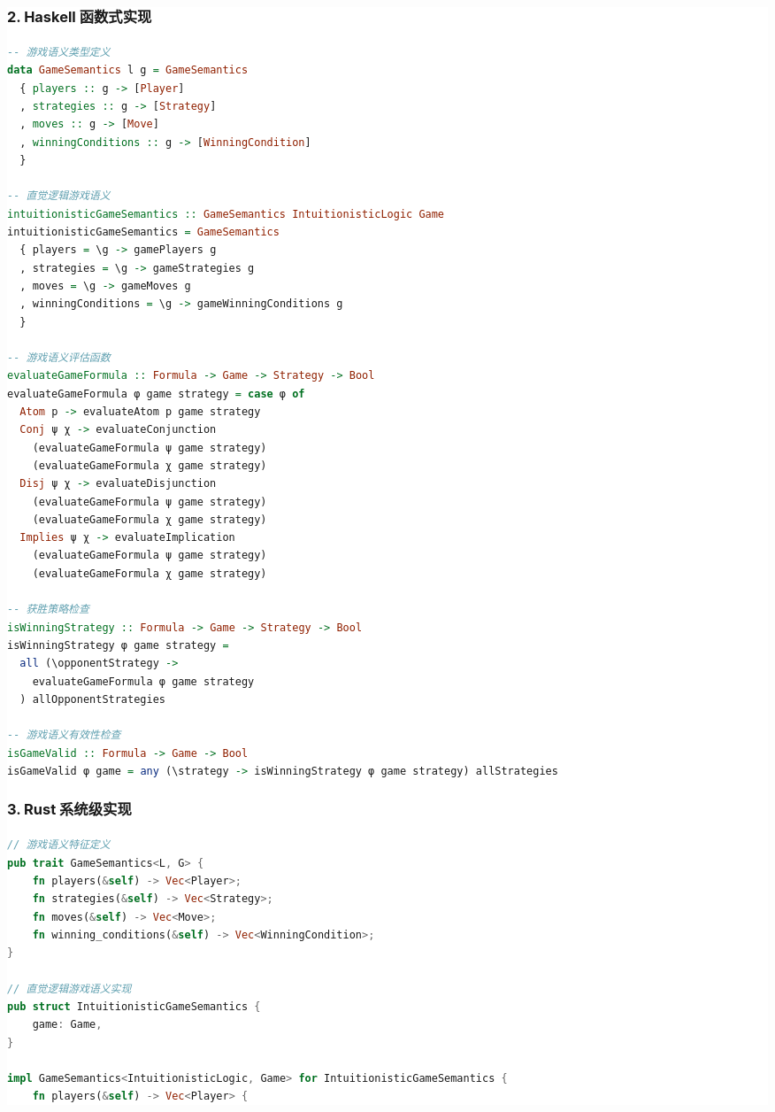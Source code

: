 ### 2. Haskell 函数式实现

```haskell
-- 游戏语义类型定义
data GameSemantics l g = GameSemantics
  { players :: g -> [Player]
  , strategies :: g -> [Strategy]
  , moves :: g -> [Move]
  , winningConditions :: g -> [WinningCondition]
  }

-- 直觉逻辑游戏语义
intuitionisticGameSemantics :: GameSemantics IntuitionisticLogic Game
intuitionisticGameSemantics = GameSemantics
  { players = \g -> gamePlayers g
  , strategies = \g -> gameStrategies g
  , moves = \g -> gameMoves g
  , winningConditions = \g -> gameWinningConditions g
  }

-- 游戏语义评估函数
evaluateGameFormula :: Formula -> Game -> Strategy -> Bool
evaluateGameFormula φ game strategy = case φ of
  Atom p -> evaluateAtom p game strategy
  Conj ψ χ -> evaluateConjunction 
    (evaluateGameFormula ψ game strategy) 
    (evaluateGameFormula χ game strategy)
  Disj ψ χ -> evaluateDisjunction 
    (evaluateGameFormula ψ game strategy) 
    (evaluateGameFormula χ game strategy)
  Implies ψ χ -> evaluateImplication 
    (evaluateGameFormula ψ game strategy) 
    (evaluateGameFormula χ game strategy)

-- 获胜策略检查
isWinningStrategy :: Formula -> Game -> Strategy -> Bool
isWinningStrategy φ game strategy = 
  all (\opponentStrategy -> 
    evaluateGameFormula φ game strategy
  ) allOpponentStrategies

-- 游戏语义有效性检查
isGameValid :: Formula -> Game -> Bool
isGameValid φ game = any (\strategy -> isWinningStrategy φ game strategy) allStrategies
```

### 3. Rust 系统级实现

```rust
// 游戏语义特征定义
pub trait GameSemantics<L, G> {
    fn players(&self) -> Vec<Player>;
    fn strategies(&self) -> Vec<Strategy>;
    fn moves(&self) -> Vec<Move>;
    fn winning_conditions(&self) -> Vec<WinningCondition>;
}

// 直觉逻辑游戏语义实现
pub struct IntuitionisticGameSemantics {
    game: Game,
}

impl GameSemantics<IntuitionisticLogic, Game> for IntuitionisticGameSemantics {
    fn players(&self) -> Vec<Player> {
```